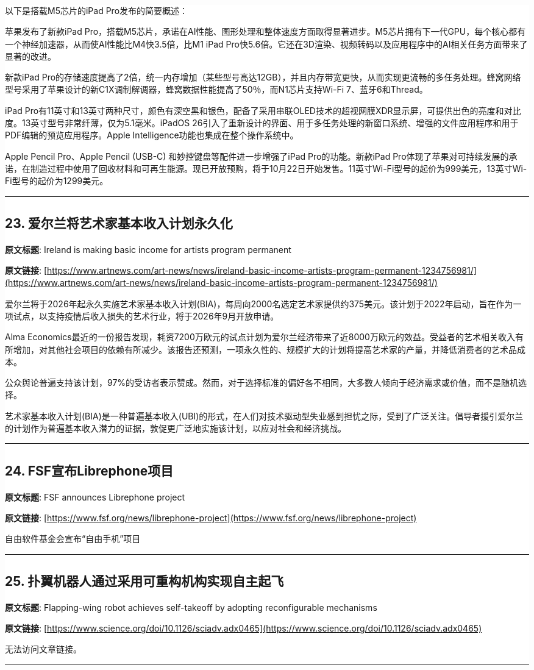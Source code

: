 以下是搭载M5芯片的iPad Pro发布的简要概述：

苹果发布了新款iPad Pro，搭载M5芯片，承诺在AI性能、图形处理和整体速度方面取得显著进步。M5芯片拥有下一代GPU，每个核心都有一个神经加速器，从而使AI性能比M4快3.5倍，比M1 iPad Pro快5.6倍。它还在3D渲染、视频转码以及应用程序中的AI相关任务方面带来了显著的改进。

新款iPad Pro的存储速度提高了2倍，统一内存增加（某些型号高达12GB），并且内存带宽更快，从而实现更流畅的多任务处理。蜂窝网络型号采用了苹果设计的新C1X调制解调器，蜂窝数据性能提高了50％，而N1芯片支持Wi-Fi 7、蓝牙6和Thread。

iPad Pro有11英寸和13英寸两种尺寸，颜色有深空黑和银色，配备了采用串联OLED技术的超视网膜XDR显示屏，可提供出色的亮度和对比度。13英寸型号非常纤薄，仅为5.1毫米。iPadOS 26引入了重新设计的界面、用于多任务处理的新窗口系统、增强的文件应用程序和用于PDF编辑的预览应用程序。Apple Intelligence功能也集成在整个操作系统中。

Apple Pencil Pro、Apple Pencil (USB-C) 和妙控键盘等配件进一步增强了iPad Pro的功能。新款iPad Pro体现了苹果对可持续发展的承诺，在制造过程中使用了回收材料和可再生能源。现已开放预购，将于10月22日开始发售。11英寸Wi-Fi型号的起价为999美元，13英寸Wi-Fi型号的起价为1299美元。

---

## 23. 爱尔兰将艺术家基本收入计划永久化

**原文标题**: Ireland is making basic income for artists program permanent

**原文链接**: [https://www.artnews.com/art-news/news/ireland-basic-income-artists-program-permanent-1234756981/](https://www.artnews.com/art-news/news/ireland-basic-income-artists-program-permanent-1234756981/)

爱尔兰将于2026年起永久实施艺术家基本收入计划(BIA)，每周向2000名选定艺术家提供约375美元。该计划于2022年启动，旨在作为一项试点，以支持疫情后收入损失的艺术行业，将于2026年9月开放申请。

Alma Economics最近的一份报告发现，耗资7200万欧元的试点计划为爱尔兰经济带来了近8000万欧元的效益。受益者的艺术相关收入有所增加，对其他社会项目的依赖有所减少。该报告还预测，一项永久性的、规模扩大的计划将提高艺术家的产量，并降低消费者的艺术品成本。

公众舆论普遍支持该计划，97%的受访者表示赞成。然而，对于选择标准的偏好各不相同，大多数人倾向于经济需求或价值，而不是随机选择。

艺术家基本收入计划(BIA)是一种普遍基本收入(UBI)的形式，在人们对技术驱动型失业感到担忧之际，受到了广泛关注。倡导者援引爱尔兰的计划作为普遍基本收入潜力的证据，敦促更广泛地实施该计划，以应对社会和经济挑战。

---

## 24. FSF宣布Librephone项目

**原文标题**: FSF announces Librephone project

**原文链接**: [https://www.fsf.org/news/librephone-project](https://www.fsf.org/news/librephone-project)

自由软件基金会宣布“自由手机”项目

---

## 25. 扑翼机器人通过采用可重构机构实现自主起飞

**原文标题**: Flapping-wing robot achieves self-takeoff by adopting reconfigurable mechanisms

**原文链接**: [https://www.science.org/doi/10.1126/sciadv.adx0465](https://www.science.org/doi/10.1126/sciadv.adx0465)

无法访问文章链接。

---
